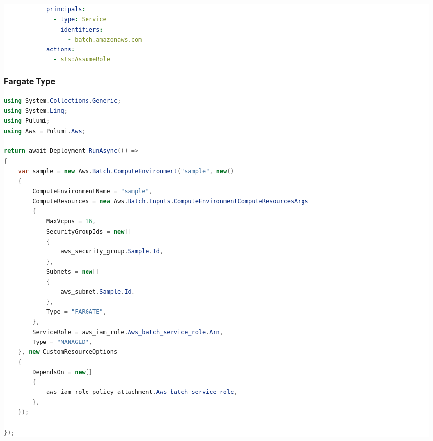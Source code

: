 ```yaml
            principals:
              - type: Service
                identifiers:
                  - batch.amazonaws.com
            actions:
              - sts:AssumeRole
```


</pulumi-choosable>
</div>




### Fargate Type


<div>
<pulumi-choosable type="language" values="csharp">

```csharp
using System.Collections.Generic;
using System.Linq;
using Pulumi;
using Aws = Pulumi.Aws;

return await Deployment.RunAsync(() => 
{
    var sample = new Aws.Batch.ComputeEnvironment("sample", new()
    {
        ComputeEnvironmentName = "sample",
        ComputeResources = new Aws.Batch.Inputs.ComputeEnvironmentComputeResourcesArgs
        {
            MaxVcpus = 16,
            SecurityGroupIds = new[]
            {
                aws_security_group.Sample.Id,
            },
            Subnets = new[]
            {
                aws_subnet.Sample.Id,
            },
            Type = "FARGATE",
        },
        ServiceRole = aws_iam_role.Aws_batch_service_role.Arn,
        Type = "MANAGED",
    }, new CustomResourceOptions
    {
        DependsOn = new[]
        {
            aws_iam_role_policy_attachment.Aws_batch_service_role,
        },
    });

});
```
